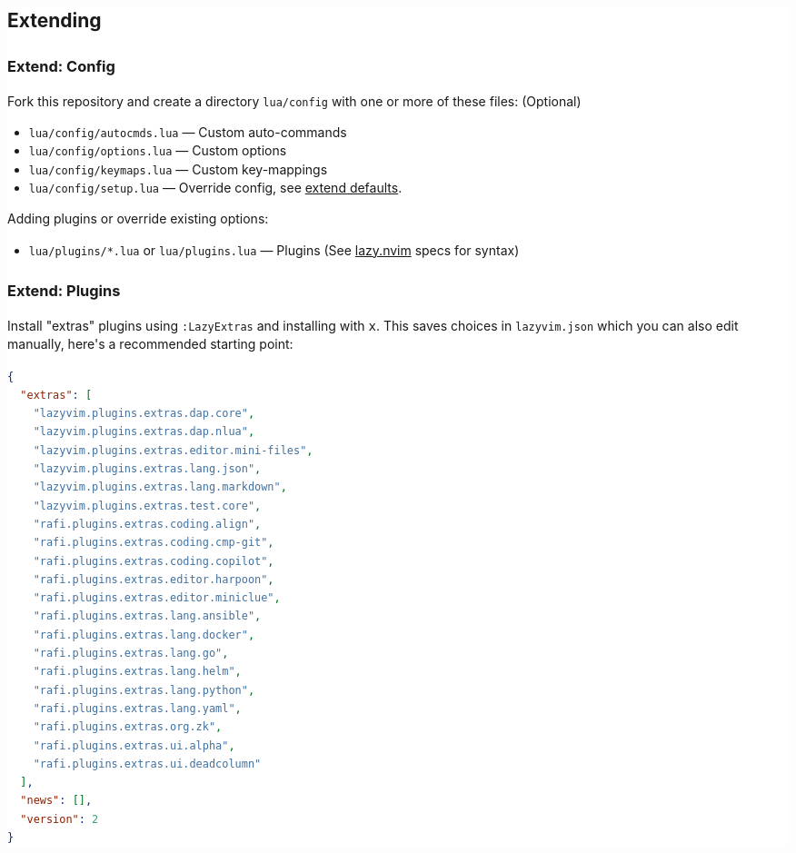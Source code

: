 ## Extending

### Extend: Config

Fork this repository and create a directory
`lua/config` with one or more of these files: (Optional)

- `lua/config/autocmds.lua` — Custom auto-commands
- `lua/config/options.lua` — Custom options
- `lua/config/keymaps.lua` — Custom key-mappings
- `lua/config/setup.lua` — Override config,
  see [extend defaults](#extend-defaults).

Adding plugins or override existing options:

- `lua/plugins/*.lua` or `lua/plugins.lua` — Plugins (See [lazy.nvim] specs
  for syntax)

### Extend: Plugins

Install "extras" plugins using `:LazyExtras` and installing with <kbd>x</kbd>.
This saves choices in `lazyvim.json` which you can also edit manually, here's a
recommended starting point:

```json
{
  "extras": [
    "lazyvim.plugins.extras.dap.core",
    "lazyvim.plugins.extras.dap.nlua",
    "lazyvim.plugins.extras.editor.mini-files",
    "lazyvim.plugins.extras.lang.json",
    "lazyvim.plugins.extras.lang.markdown",
    "lazyvim.plugins.extras.test.core",
    "rafi.plugins.extras.coding.align",
    "rafi.plugins.extras.coding.cmp-git",
    "rafi.plugins.extras.coding.copilot",
    "rafi.plugins.extras.editor.harpoon",
    "rafi.plugins.extras.editor.miniclue",
    "rafi.plugins.extras.lang.ansible",
    "rafi.plugins.extras.lang.docker",
    "rafi.plugins.extras.lang.go",
    "rafi.plugins.extras.lang.helm",
    "rafi.plugins.extras.lang.python",
    "rafi.plugins.extras.lang.yaml",
    "rafi.plugins.extras.org.zk",
    "rafi.plugins.extras.ui.alpha",
    "rafi.plugins.extras.ui.deadcolumn"
  ],
  "news": [],
  "version": 2
}
```


[Pragmata Pro]: https://www.fsd.it/shop/fonts/pragmatapro/
[Nerd Fonts]: https://www.nerdfonts.com
[neovim/nvim-lspconfig]: https://github.com/neovim/nvim-lspconfig
[folke/neoconf.nvim]: https://github.com/folke/neoconf.nvim
[folke/neodev.nvim]: https://github.com/folke/neodev.nvim
[williamboman/mason.nvim]: https://github.com/williamboman/
[williamboman/mason-lspconfig.nvim]: https://github.com/williamboman/mason-lspconfig.nvim
[stevearc/conform.nvim]: https://github.com/stevearc/conform.nvim
[mfussenegger/nvim-lint]: https://github.com/mfussenegger/nvim-lint
[folke/lazy.nvim]: https://github.com/folke/lazy.nvim
[nmac427/guess-indent.nvim]: https://github.com/nmac427/guess-indent.nvim
[christoomey/tmux-navigator]: https://github.com/christoomey/vim-tmux-navigator
[tweekmonster/helpful.vim]: https://github.com/tweekmonster/helpful.vim
[lambdalisue/suda.vim]: https://github.com/lambdalisue/suda.vim
[folke/persistence.nvim]: https://github.com/folke/persistence.nvim
[RRethy/vim-illuminate]: https://github.com/RRethy/vim-illuminate
[mbbill/undotree]: https://github.com/mbbill/undotree
[folke/flash.nvim]: https://github.com/folke/flash.nvim
[haya14busa/vim-edgemotion]: https://github.com/haya14busa/vim-edgemotion
[folke/zen-mode.nvim]: https://github.com/folke/zen-mode.nvim
[folke/todo-comments.nvim]: https://github.com/folke/todo-comments.nvim
[folke/trouble.nvim]: https://github.com/folke/trouble.nvim
[akinsho/toggleterm.nvim]: https://github.com/akinsho/toggleterm.nvim
[s1n7ax/nvim-window-picker]: https://github.com/s1n7ax/nvim-window-picker
[dnlhc/glance.nvim]: https://github.com/dnlhc/glance.nvim
[nvim-pack/nvim-spectre]: https://github.com/nvim-pack/nvim-spectre
[echasnovski/mini.bufremove]: https://github.com/echasnovski/mini.bufremove
[mzlogin/vim-markdown-toc]: https://github.com/mzlogin/vim-markdown-toc
[hrsh7th/nvim-cmp]: https://github.com/hrsh7th/nvim-cmp
[hrsh7th/cmp-nvim-lsp]: https://github.com/hrsh7th/cmp-nvim-lsp
[hrsh7th/cmp-buffer]: https://github.com/hrsh7th/cmp-buffer
[hrsh7th/cmp-path]: https://github.com/hrsh7th/cmp-path
[hrsh7th/cmp-emoji]: https://github.com/hrsh7th/cmp-emoji
[andersevenrud/cmp-tmux]: https://github.com/andersevenrud/cmp-tmux
[L3MON4D3/LuaSnip]: https://github.com/L3MON4D3/LuaSnip
[rafamadriz/friendly-snippets]: https://github.com/rafamadriz/friendly-snippets
[saadparwaiz1/cmp_luasnip]: https://github.com/saadparwaiz1/cmp_luasnip
[windwp/nvim-autopairs]: https://github.com/windwp/nvim-autopairs
[echasnovski/mini.surround]: https://github.com/echasnovski/mini.surround
[JoosepAlviste/nvim-ts-context-commentstring]: https://github.com/JoosepAlviste/nvim-ts-context-commentstring
[echasnovski/mini.comment]: https://github.com/echasnovski/mini.comment
[echasnovski/mini.splitjoin]: https://github.com/echasnovski/mini.splitjoin
[echasnovski/mini.trailspace]: https://github.com/echasnovski/mini.trailspace
[AndrewRadev/linediff.vim]: https://github.com/AndrewRadev/linediff.vim
[AndrewRadev/dsf.vim]: https://github.com/AndrewRadev/dsf.vim
[echasnovski/mini.ai]: https://github.com/echasnovski/mini.ai
[rafi/theme-loader.nvim]: https://github.com/rafi/theme-loader.nvim
[rafi/neo-hybrid.vim]: https://github.com/rafi/neo-hybrid.vim
[rafi/awesome-colorschemes]: https://github.com/rafi/awesome-vim-colorschemes
[AlexvZyl/nordic.nvim]: https://github.com/AlexvZyl/nordic.nvim
[folke/tokyonight.nvim]: https://github.com/folke/tokyonight.nvim
[rebelot/kanagawa.nvim]: https://github.com/rebelot/kanagawa.nvim
[olimorris/onedarkpro.nvim]: https://github.com/olimorris/onedarkpro.nvim
[EdenEast/nightfox.nvim]: https://github.com/EdenEast/nightfox.nvim
[nyoom-engineering/oxocarbon.nvim]: https://github.com/nyoom-engineering/oxocarbon.nvim
[ribru17/bamboo.nvim]: https://github.com/ribru17/bamboo.nvim
[catppuccin/nvim]: https://github.com/catppuccin/nvim
[lewis6991/gitsigns.nvim]: https://github.com/lewis6991/gitsigns.nvim
[sindrets/diffview.nvim]: https://github.com/sindrets/diffview.nvim
[NeogitOrg/neogit]: https://github.com/NeogitOrg/neogit
[FabijanZulj/blame.nvim]: https://github.com/FabijanZulj/blame.nvim
[rhysd/git-messenger.vim]: https://github.com/rhysd/git-messenger.vim
[ruifm/gitlinker.nvim]: https://github.com/ruifm/gitlinker.nvim
[rhysd/committia.vim]: https://github.com/rhysd/committia.vim
[hoob3rt/lualine.nvim]: https://github.com/hoob3rt/lualine.nvim
[nvim-neo-tree/neo-tree.nvim]: https://github.com/nvim-neo-tree/neo-tree.nvim
[nvim-telescope/telescope.nvim]: https://github.com/nvim-telescope/telescope.nvim
[jvgrootveld/telescope-zoxide]: https://github.com/jvgrootveld/telescope-zoxide
[rafi/telescope-thesaurus.nvim]: https://github.com/rafi/telescope-thesaurus.nvim
[nvim-lua/plenary.nvim]: https://github.com/nvim-lua/plenary.nvim
[nvim-treesitter/nvim-treesitter]: https://github.com/nvim-treesitter/nvim-treesitter
[nvim-treesitter/nvim-treesitter-textobjects]: https://github.com/nvim-treesitter/nvim-treesitter-textobjects
[nvim-treesitter/nvim-treesitter-context]: https://github.com/nvim-treesitter/nvim-treesitter-context
[RRethy/nvim-treesitter-endwise]: https://github.com/RRethy/nvim-treesitter-endwise
[windwp/nvim-ts-autotag]: https://github.com/windwp/nvim-ts-autotag
[andymass/vim-matchup]: https://github.com/andymass/vim-matchup
[iloginow/vim-stylus]: https://github.com/iloginow/vim-stylus
[mustache/vim-mustache-handlebars]: https://github.com/mustache/vim-mustache-handlebars
[lifepillar/pgsql.vim]: https://github.com/lifepillar/pgsql.vim
[MTDL9/vim-log-highlighting]: https://github.com/MTDL9/vim-log-highlighting
[reasonml-editor/vim-reason-plus]: https://github.com/reasonml-editor/vim-reason-plus
[nvim-tree/nvim-web-devicons]: https://github.com/nvim-tree/nvim-web-devicons
[MunifTanjim/nui.nvim]: https://github.com/MunifTanjim/nui.nvim
[rcarriga/nvim-notify]: https://github.com/rcarriga/nvim-notify
[stevearc/dressing.nvim]: https://github.com/stevearc/dressing.nvim
[akinsho/bufferline.nvim]: https://github.com/akinsho/bufferline.nvim
[folke/noice.nvim]: https://github.com/folke/noice.nvim
[SmiteshP/nvim-navic]: https://github.com/SmiteshP/nvim-navic
[chentau/marks.nvim]: https://github.com/chentau/marks.nvim
[lukas-reineke/indent-blankline.nvim]: https://github.com/lukas-reineke/indent-blankline.nvim
[echasnovski/mini.indentscope]: https://github.com/echasnovski/mini.indentscope
[folke/which-key.nvim]: https://github.com/folke/which-key.nvim
[tenxsoydev/tabs-vs-spaces.nvim]: https://github.com/tenxsoydev/tabs-vs-spaces.nvim
[t9md/vim-quickhl]: https://github.com/t9md/vim-quickhl
[kevinhwang91/nvim-bqf]: https://github.com/kevinhwang91/nvim-bqf
[uga-rosa/ccc.nvim]: https://github.com/uga-rosa/ccc.nvim
[itchyny/calendar.vim]: https://github.com/itchyny/calendar.vim
[echasnovski/mini.align]: https://github.com/echasnovski/mini.align
[petertriho/cmp-git]: https://github.com/petertriho/cmp-git
[zbirenbaum/copilot.lua]: https://github.com/zbirenbaum/copilot.lua
[sgur/vim-editorconfig]: https://github.com/sgur/vim-editorconfig
[mattn/emmet-vim]: https://github.com/mattn/emmet-vim
[echasnovski/mini.pairs]: https://github.com/echasnovski/mini.pairs
[machakann/vim-sandwich]: https://github.com/machakann/vim-sandwich
[pechorin/any-jump.vim]: https://github.com/pechorin/any-jump.vim
[glepnir/flybuf.nvim]: https://github.com/glepnir/flybuf.nvim
[ThePrimeagen/harpoon]: https://github.com/ThePrimeagen/harpoon
[echasnovski/mini.visits]: https://github.com/echasnovski/mini.visits
[rest-nvim/rest.nvim]: https://github.com/rest-nvim/rest.nvim
[sidebar-nvim/sidebar.nvim]: https://github.com/sidebar-nvim/sidebar.nvim
[kevinhwang91/nvim-ufo]: https://github.com/kevinhwang91/nvim-ufo
[tpope/vim-fugitive]: https://github.com/tpope/vim-fugitive
[junegunn/gv.vim]: https://github.com/junegunn/gv.vim
[pearofducks/ansible-vim]: https://github.com/pearofducks/ansible-vim
[leoluz/nvim-dap-go]: https://github.com/leoluz/nvim-dap-go
[nvim-neotest/neotest-go]: https://github.com/nvim-neotest/neotest-go
[mfussenegger/nvim-dap-python]: https://github.com/mfussenegger/nvim-dap-python
[rafi/neoconf-venom.nvim]: https://github.com/rafi/neoconf-venom.nvim
[b0o/SchemaStore.nvim]: https://github.com/b0o/SchemaStore.nvim
[hrsh7th/nvim-gtd]: https://github.com/hrsh7th/nvim-gtd
[lvimuser/lsp-inlayhints.nvim]: https://github.com/lvimuser/lsp-inlayhints.nvim
[kosayoda/nvim-lightbulb]: https://github.com/kosayoda/nvim-lightbulb
[yaml-companion.nvim]: https://github.com/someone-stole-my-name/yaml-companion.nvim
[serenevoid/kiwi.nvim]: https://github.com/serenevoid/kiwi.nvim
[renerocksai/telekasten.nvim]: https://github.com/renerocksai/telekasten.nvim
[vimwiki/vimwiki]: https://github.com/vimwiki/vimwiki
[zk-org/zk-nvim]: https://github.com/zk-org/zk-nvim
[Wansmer/treesj]: https://github.com/Wansmer/treesj
[goolord/alpha-nvim]: https://github.com/goolord/alpha-nvim
[utilyre/barbecue.nvim]: https://github.com/utilyre/barbecue.nvim
[itchyny/cursorword]: https://github.com/itchyny/vim-cursorword
[ghillb/cybu.nvim]: https://github.com/ghillb/cybu.nvim
[Bekaboo/deadcolumn.nvim]: https://github.com/Bekaboo/deadcolumn.nvim
[rmagatti/goto-preview]: https://github.com/rmagatti/goto-preview
[b0o/incline.nvim]: https://github.com/b0o/incline.nvim
[echasnovski/mini.clue]: https://github.com/echasnovski/mini.clue
[echasnovski/mini.map]: https://github.com/echasnovski/mini.map
[simrat39/symbols-outline.nvim]: https://github.com/simrat39/symbols-outline.nvim
[Neovim]: https://github.com/neovim/neovim
[lazy.nvim]: https://github.com/folke/lazy.nvim
[lua/rafi/plugins/lsp/init.lua]: ./lua/rafi/plugins/lsp/init.lua
[nvim-lspconfig]: https://github.com/neovim/nvim-lspconfig
[nvim-cmp]: https://github.com/hrsh7th/nvim-cmp
[telescope.nvim]: https://github.com/nvim-telescope/telescope.nvim
[config/keymaps.lua]: ./lua/rafi/config/keymaps.lua
[util/edit.lua]: ./lua/rafi/util/edit.lua
[plugins/lsp/keymaps.lua]: ./lua/rafi/plugins/lsp/keymaps.lua
[lua/rafi/util/contextmenu.lua]: ./lua/rafi/util/contextmenu.lua
[nvim-treesitter]: https://github.com/nvim-treesitter/nvim-treesitter
[Marked 2]: https://marked2app.com
[www.lazyvim.org/extras]: https://www.lazyvim.org/extras